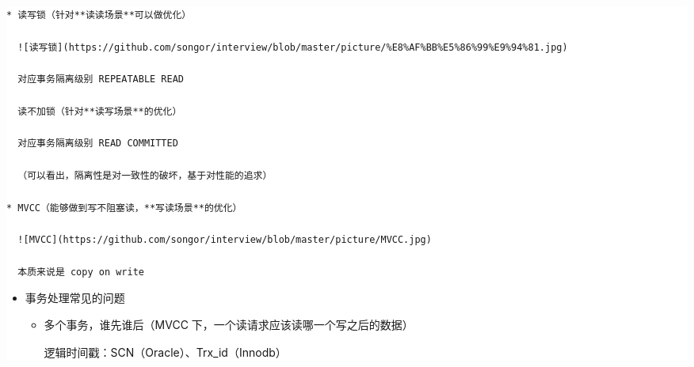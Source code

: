     * 读写锁（针对**读读场景**可以做优化）

      ![读写锁](https://github.com/songor/interview/blob/master/picture/%E8%AF%BB%E5%86%99%E9%94%81.jpg)

      对应事务隔离级别 REPEATABLE READ

      读不加锁（针对**读写场景**的优化）

      对应事务隔离级别 READ COMMITTED

      （可以看出，隔离性是对一致性的破坏，基于对性能的追求）

    * MVCC（能够做到写不阻塞读，**写读场景**的优化）

      ![MVCC](https://github.com/songor/interview/blob/master/picture/MVCC.jpg)
      
      本质来说是 copy on write

* 事务处理常见的问题

  * 多个事务，谁先谁后（MVCC 下，一个读请求应该读哪一个写之后的数据）

    逻辑时间戳：SCN（Oracle）、Trx_id（Innodb）
